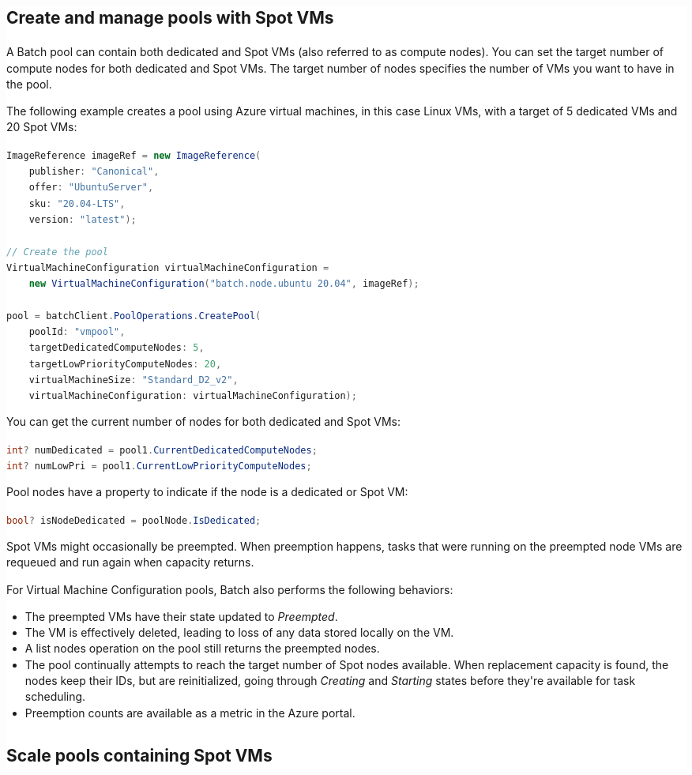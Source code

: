 ## Create and manage pools with Spot VMs

A Batch pool can contain both dedicated and Spot VMs (also referred to as compute nodes). You can set the target number of compute nodes for both dedicated and Spot VMs. The target number of nodes specifies the number of VMs you want to have in the pool.

The following example creates a pool using Azure virtual machines, in this case Linux VMs, with a target of 5 dedicated VMs and 20 Spot VMs:

```csharp
ImageReference imageRef = new ImageReference(
    publisher: "Canonical",
    offer: "UbuntuServer",
    sku: "20.04-LTS",
    version: "latest");

// Create the pool
VirtualMachineConfiguration virtualMachineConfiguration =
    new VirtualMachineConfiguration("batch.node.ubuntu 20.04", imageRef);

pool = batchClient.PoolOperations.CreatePool(
    poolId: "vmpool",
    targetDedicatedComputeNodes: 5,
    targetLowPriorityComputeNodes: 20,
    virtualMachineSize: "Standard_D2_v2",
    virtualMachineConfiguration: virtualMachineConfiguration);
```

You can get the current number of nodes for both dedicated and Spot VMs:

```csharp
int? numDedicated = pool1.CurrentDedicatedComputeNodes;
int? numLowPri = pool1.CurrentLowPriorityComputeNodes;
```

Pool nodes have a property to indicate if the node is a dedicated or Spot VM:

```csharp
bool? isNodeDedicated = poolNode.IsDedicated;
```

Spot VMs might occasionally be preempted. When preemption happens, tasks that were running on the preempted node VMs are requeued and run again when capacity returns.

For Virtual Machine Configuration pools, Batch also performs the following behaviors:

- The preempted VMs have their state updated to *Preempted*.
- The VM is effectively deleted, leading to loss of any data stored locally on the VM.
- A list nodes operation on the pool still returns the preempted nodes.
- The pool continually attempts to reach the target number of Spot nodes available. When replacement capacity is found, the nodes keep their IDs, but are reinitialized, going through *Creating* and *Starting* states before they're available for task scheduling.
- Preemption counts are available as a metric in the Azure portal.

## Scale pools containing Spot VMs
